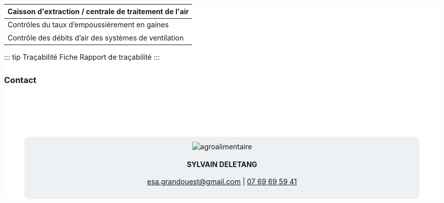 | Caisson d'extraction / centrale de traitement de l'air |
| ------------- |
| Contrôles du taux d’empoussièrement en gaines |
| Contrôle des débits d’air des systèmes de ventilation |


::: tip Traçabilité
Fiche Rapport de traçabilité
:::


### Contact

<figure style="text-align:center; margin-top:100px; padding: 10px;background-color: rgba(169,186,199,0.2); border-radius: 10px;">

<img :src="$withBase('/logo.svg')" alt="agroalimentaire" width="300">
<figcaption>

**SYLVAIN DELETANG**

[esa.grandouest@gmail.com](mailto:esa.grandouest@gmail.com?subject=[esa-grandouest]%20Contact) |
<a href="tel:+330769695941" title="Téléphone">07 69 69 59 41</a>

</figcaption>
</figure>

</div>
